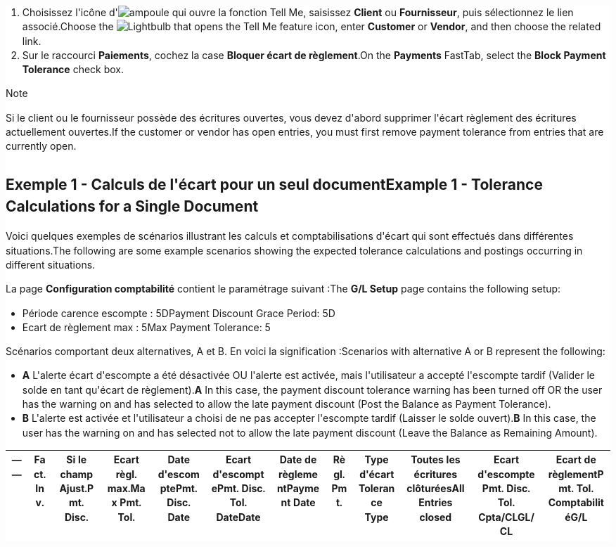 1. <span data-ttu-id="9d2e4-163">Choisissez l'icône d'![ampoule qui ouvre la fonction Tell Me](media/ui-search/search_small.png "Dites-moi ce que vous voulez faire"), saisissez **Client** ou **Fournisseur**, puis sélectionnez le lien associé.</span><span class="sxs-lookup"><span data-stu-id="9d2e4-163">Choose the ![Lightbulb that opens the Tell Me feature](media/ui-search/search_small.png "Tell me what you want to do") icon, enter **Customer** or **Vendor**, and then choose the related link.</span></span>  
2. <span data-ttu-id="9d2e4-164">Sur le raccourci **Paiements**, cochez la case **Bloquer écart de règlement**.</span><span class="sxs-lookup"><span data-stu-id="9d2e4-164">On the **Payments** FastTab, select the **Block Payment Tolerance** check box.</span></span>  

> [!NOTE]  
>  <span data-ttu-id="9d2e4-165">Si le client ou le fournisseur possède des écritures ouvertes, vous devez d'abord supprimer l'écart règlement des écritures actuellement ouvertes.</span><span class="sxs-lookup"><span data-stu-id="9d2e4-165">If the customer or vendor has open entries, you must first remove payment tolerance from entries that are currently open.</span></span>

## <a name="example-1---tolerance-calculations-for-a-single-document"></a><span data-ttu-id="9d2e4-166">Exemple 1 - Calculs de l'écart pour un seul document</span><span class="sxs-lookup"><span data-stu-id="9d2e4-166">Example 1 - Tolerance Calculations for a Single Document</span></span>
<span data-ttu-id="9d2e4-167">Voici quelques exemples de scénarios illustrant les calculs et comptabilisations d'écart qui sont effectués dans différentes situations.</span><span class="sxs-lookup"><span data-stu-id="9d2e4-167">The following are some example scenarios showing the expected tolerance calculations and postings occurring in different situations.</span></span>  

<span data-ttu-id="9d2e4-168">La page **Configuration comptabilité** contient le paramétrage suivant :</span><span class="sxs-lookup"><span data-stu-id="9d2e4-168">The **G/L Setup** page contains the following setup:</span></span>
- <span data-ttu-id="9d2e4-169">Période carence escompte : 5D</span><span class="sxs-lookup"><span data-stu-id="9d2e4-169">Payment Discount Grace Period: 5D</span></span>  
- <span data-ttu-id="9d2e4-170">Ecart de règlement max : 5</span><span class="sxs-lookup"><span data-stu-id="9d2e4-170">Max Payment Tolerance: 5</span></span>  

<span data-ttu-id="9d2e4-171">Scénarios comportant deux alternatives, A et B. En voici la signification :</span><span class="sxs-lookup"><span data-stu-id="9d2e4-171">Scenarios with alternative A or B represent the following:</span></span>  

- <span data-ttu-id="9d2e4-172">**A** L'alerte écart d'escompte a été désactivée OU l'alerte est activée, mais l'utilisateur a accepté l'escompte tardif (Valider le solde en tant qu'écart de règlement).</span><span class="sxs-lookup"><span data-stu-id="9d2e4-172">**A** In this case, the payment discount tolerance warning has been turned off OR the user has the warning on and has selected to allow the late payment discount (Post the Balance as Payment Tolerance).</span></span>  
- <span data-ttu-id="9d2e4-173">**B** L'alerte est activée et l'utilisateur a choisi de ne pas accepter l'escompte tardif (Laisser le solde ouvert).</span><span class="sxs-lookup"><span data-stu-id="9d2e4-173">**B** In this case, the user has the warning on and has selected not to allow the late payment discount (Leave the Balance as Remaining Amount).</span></span>  

|<span data-ttu-id="9d2e4-174">—</span><span class="sxs-lookup"><span data-stu-id="9d2e4-174">—</span></span>|<span data-ttu-id="9d2e4-175">Fact.</span><span class="sxs-lookup"><span data-stu-id="9d2e4-175">Inv.</span></span>|<span data-ttu-id="9d2e4-176">Si le champ Ajust.</span><span class="sxs-lookup"><span data-stu-id="9d2e4-176">Pmt. Disc.</span></span>|<span data-ttu-id="9d2e4-177">Ecart règl. max.</span><span class="sxs-lookup"><span data-stu-id="9d2e4-177">Max Pmt. Tol.</span></span>|<span data-ttu-id="9d2e4-178">Date d'escompte</span><span class="sxs-lookup"><span data-stu-id="9d2e4-178">Pmt. Disc. Date</span></span>|<span data-ttu-id="9d2e4-179">Ecart d'escompte</span><span class="sxs-lookup"><span data-stu-id="9d2e4-179">Pmt. Disc. Tol.</span></span> <span data-ttu-id="9d2e4-180">Date</span><span class="sxs-lookup"><span data-stu-id="9d2e4-180">Date</span></span>|<span data-ttu-id="9d2e4-181">Date de règlement</span><span class="sxs-lookup"><span data-stu-id="9d2e4-181">Payment Date</span></span>|<span data-ttu-id="9d2e4-182">Règl.</span><span class="sxs-lookup"><span data-stu-id="9d2e4-182">Pmt.</span></span>|<span data-ttu-id="9d2e4-183">Type d'écart</span><span class="sxs-lookup"><span data-stu-id="9d2e4-183">Tolerance Type</span></span>|<span data-ttu-id="9d2e4-184">Toutes les écritures clôturées</span><span class="sxs-lookup"><span data-stu-id="9d2e4-184">All Entries closed</span></span>|<span data-ttu-id="9d2e4-185">Ecart d'escompte</span><span class="sxs-lookup"><span data-stu-id="9d2e4-185">Pmt. Disc. Tol.</span></span> <span data-ttu-id="9d2e4-186">Cpta/CL</span><span class="sxs-lookup"><span data-stu-id="9d2e4-186">GL/CL</span></span>|<span data-ttu-id="9d2e4-187">Ecart de règlement</span><span class="sxs-lookup"><span data-stu-id="9d2e4-187">Pmt. Tol.</span></span> <span data-ttu-id="9d2e4-188">Comptabilité</span><span class="sxs-lookup"><span data-stu-id="9d2e4-188">G/L</span></span>|  
|-------|----------|----------------|-----------------------|---------------------|--------------------------|------------------|----------|--------------------|------------------------|------------------------------|----------------------------|  